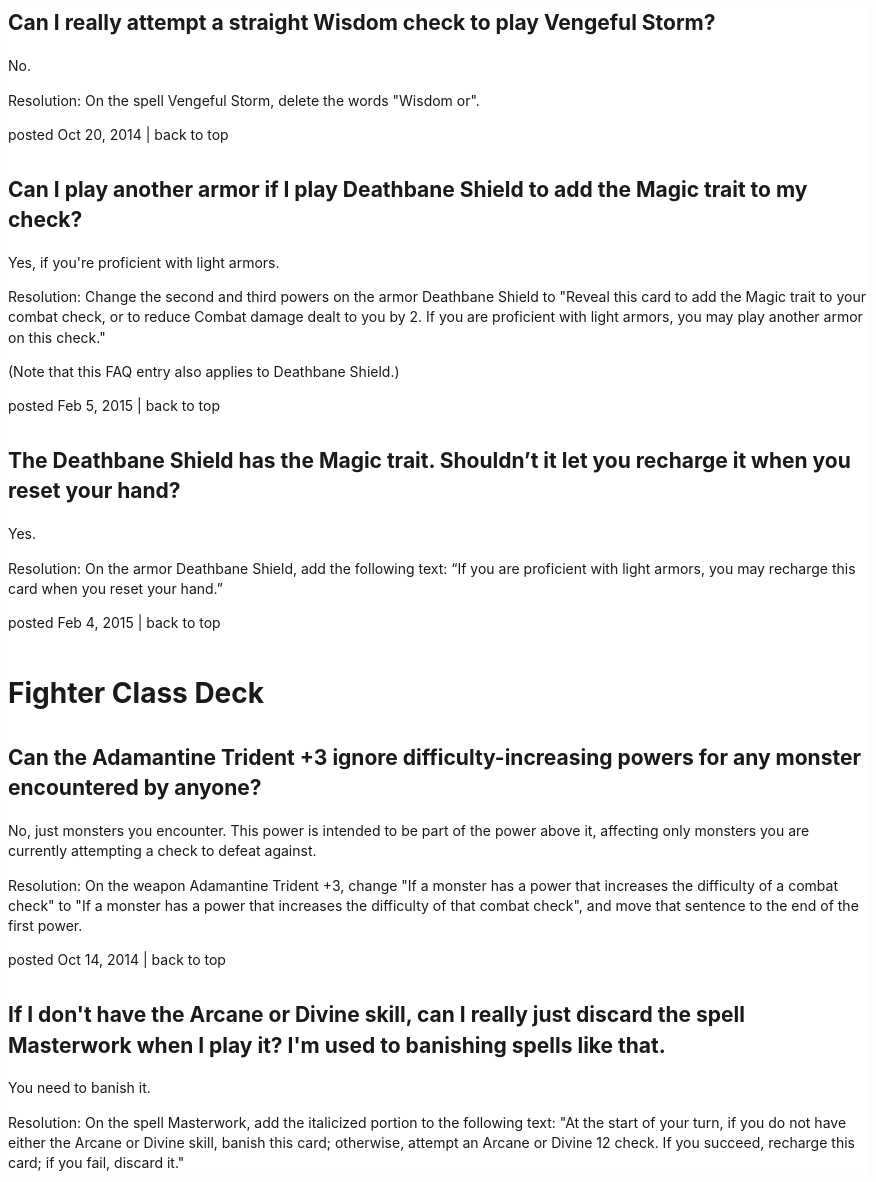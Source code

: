 ## Can I really attempt a straight Wisdom check to play Vengeful Storm?

No.

Resolution: On the spell Vengeful Storm, delete the words "Wisdom or".

posted Oct 20, 2014 | back to top

## Can I play another armor if I play Deathbane Shield to add the Magic trait to my check?

Yes, if you're proficient with light armors.

Resolution: Change the second and third powers on the armor Deathbane Shield to "Reveal this card to add the Magic trait to your combat check, or to reduce Combat damage dealt to you by 2. If you are proficient with light armors, you may play another armor on this check."

(Note that this FAQ entry also applies to Deathbane Shield.)

posted Feb 5, 2015 | back to top

## The Deathbane Shield has the Magic trait. Shouldn’t it let you recharge it when you reset your hand?

Yes.

Resolution: On the armor Deathbane Shield, add the following text: “If you are proficient with light armors, you may recharge this card when you reset your hand.”

posted Feb 4, 2015 | back to top

# Fighter Class Deck

## Can the Adamantine Trident +3 ignore difficulty-increasing powers for any monster encountered by anyone?

No, just monsters you encounter. This power is intended to be part of the power above it, affecting only monsters you are currently attempting a check to defeat against.

Resolution: On the weapon Adamantine Trident +3, change "If a monster has a power that increases the difficulty of a combat check" to "If a monster has a power that increases the difficulty of that combat check", and move that sentence to the end of the first power.

posted Oct 14, 2014 | back to top

## If I don't have the Arcane or Divine skill, can I really just discard the spell Masterwork when I play it? I'm used to banishing spells like that.

You need to banish it.

Resolution: On the spell Masterwork, add the italicized portion to the following text: "At the start of your turn, if you do not have either the Arcane or Divine skill, banish this card; otherwise, attempt an Arcane or Divine 12 check. If you succeed, recharge this card; if you fail, discard it."
